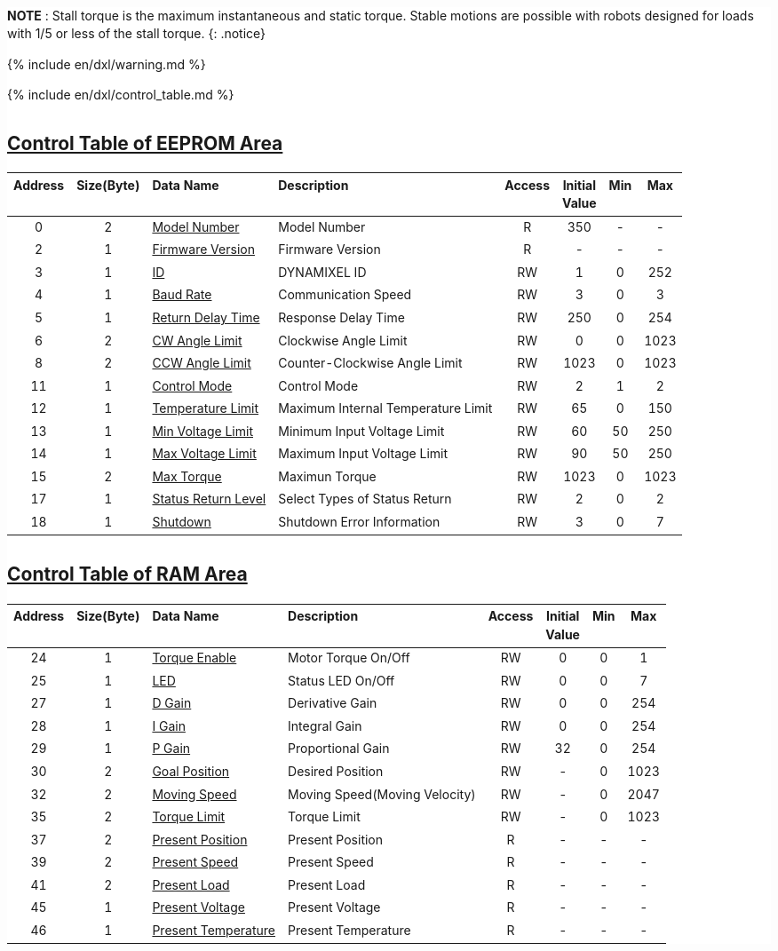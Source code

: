 **NOTE** : Stall torque is the maximum instantaneous and static torque. Stable motions are possible with robots designed for loads with 1/5 or less of the stall torque.
{: .notice}

{% include en/dxl/warning.md %}

{% include en/dxl/control_table.md %}

## [Control Table of EEPROM Area](#control-table-of-eeprom-area)

| Address | Size(Byte) | Data Name                                   | Description                        | Access | Initial<br />Value | Min | Max  |
|:-------:|:----------:|:--------------------------------------------|:-----------------------------------|:------:|:------------------:|:---:|:----:|
|    0    |     2      | [Model Number](#model-number)               | Model Number                       |   R    |        350         |  -  |  -   |
|    2    |     1      | [Firmware Version](#firmware-version)       | Firmware Version                   |   R    |         -          |  -  |  -   |
|    3    |     1      | [ID](#id)                                   | DYNAMIXEL ID                       |   RW   |         1          |  0  | 252  |
|    4    |     1      | [Baud Rate](#baud-rate)                     | Communication Speed                |   RW   |         3          |  0  |  3   |
|    5    |     1      | [Return Delay Time](#return-delay-time)     | Response Delay Time                |   RW   |        250         |  0  | 254  |
|    6    |     2      | [CW Angle Limit](#cw-angle-limit)           | Clockwise Angle Limit              |   RW   |         0          |  0  | 1023 |
|    8    |     2      | [CCW Angle Limit](#ccw-angle-limit)         | Counter-Clockwise Angle Limit      |   RW   |        1023        |  0  | 1023 |
|   11    |     1      | [Control Mode](#control-mode)               | Control Mode                       |   RW   |         2          |  1  |  2   |
|   12    |     1      | [Temperature Limit](#temperature-limit)     | Maximum Internal Temperature Limit |   RW   |         65         |  0  | 150  |
|   13    |     1      | [Min Voltage Limit](#min-voltage-limit)     | Minimum Input Voltage Limit        |   RW   |         60         | 50  | 250  |
|   14    |     1      | [Max Voltage Limit](#max-voltage-limit)     | Maximum Input Voltage Limit        |   RW   |         90         | 50  | 250  |
|   15    |     2      | [Max Torque](#max-torque)                   | Maximun Torque                     |   RW   |        1023        |  0  | 1023 |
|   17    |     1      | [Status Return Level](#status-return-level) | Select Types of Status Return      |   RW   |         2          |  0  |  2   |
|   18    |     1      | [Shutdown](#shutdown)                       | Shutdown Error Information         |   RW   |         3          |  0  |  7   |


## [Control Table of RAM Area](#control-table-of-ram-area)

| Address | Size(Byte) | Data Name                                         | Description                   | Access | Initial<br />Value | Min | Max  |
|:-------:|:----------:|:--------------------------------------------------|:------------------------------|:------:|:------------------:|:---:|:----:|
|   24    |     1      | [Torque Enable](#torque-enable)                   | Motor Torque On/Off           |   RW   |         0          |  0  |  1   |
|   25    |     1      | [LED](#led)                                       | Status LED On/Off             |   RW   |         0          |  0  |  7   |
|   27    |     1      | [D Gain](#d-gain)                                 | Derivative Gain               |   RW   |         0          |  0  | 254  |
|   28    |     1      | [I Gain](#i-gain)                                 | Integral Gain                 |   RW   |         0          |  0  | 254  |
|   29    |     1      | [P Gain](#p-gain)                                 | Proportional Gain             |   RW   |         32         |  0  | 254  |
|   30    |     2      | [Goal Position](#goal-position)                   | Desired Position              |   RW   |         -          |  0  | 1023 |
|   32    |     2      | [Moving Speed](#moving-speed)                     | Moving Speed(Moving Velocity) |   RW   |         -          |  0  | 2047 |
|   35    |     2      | [Torque Limit](#torque-limit)                     | Torque Limit                  |   RW   |         -          |  0  | 1023 |
|   37    |     2      | [Present Position](#present-position)             | Present Position              |   R    |         -          |  -  |  -   |
|   39    |     2      | [Present Speed](#present-speed)                   | Present Speed                 |   R    |         -          |  -  |  -   |
|   41    |     2      | [Present Load](#present-load)                     | Present Load                  |   R    |         -          |  -  |  -   |
|   45    |     1      | [Present Voltage](#present-voltage)               | Present Voltage               |   R    |         -          |  -  |  -   |
|   46    |     1      | [Present Temperature](#present-temperature)       | Present Temperature           |   R    |         -          |  -  |  -   |